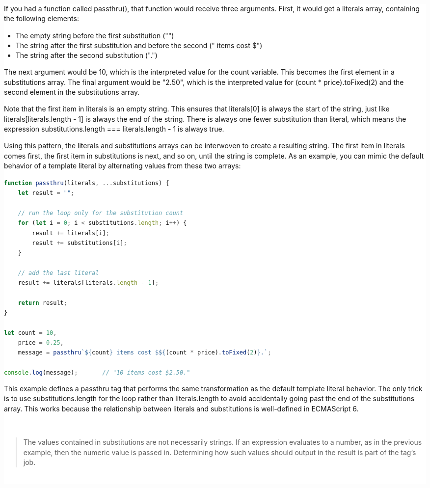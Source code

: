 If you had a function called passthru(), that function would receive three arguments. First, it would get a literals array, containing the following elements:

* The empty string before the first substitution ("")
* The string after the first substitution and before the second (" items cost $")
* The string after the second substitution (".")

The next argument would be 10, which is the interpreted value for the count variable. This becomes the first element in a substitutions array. The final argument would be "2.50", which is the interpreted value for (count * price).toFixed(2) and the second element in the substitutions array.

Note that the first item in literals is an empty string. This ensures that literals[0] is always the start of the string, just like literals[literals.length - 1] is always the end of the string. There is always one fewer substitution than literal, which means the expression substitutions.length === literals.length - 1 is always true.

Using this pattern, the literals and substitutions arrays can be interwoven to create a resulting string. The first item in literals comes first, the first item in substitutions is next, and so on, until the string is complete. As an example, you can mimic the default behavior of a template literal by alternating values from these two arrays:

```js
function passthru(literals, ...substitutions) {
    let result = "";

    // run the loop only for the substitution count
    for (let i = 0; i < substitutions.length; i++) {
        result += literals[i];
        result += substitutions[i];
    }

    // add the last literal
    result += literals[literals.length - 1];

    return result;
}

let count = 10,
    price = 0.25,
    message = passthru`${count} items cost $${(count * price).toFixed(2)}.`;

console.log(message);       // "10 items cost $2.50."
```

This example defines a passthru tag that performs the same transformation as the default template literal behavior. The only trick is to use substitutions.length for the loop rather than literals.length to avoid accidentally going past the end of the substitutions array. This works because the relationship between literals and substitutions is well-defined in ECMAScript 6.

<br />

> The values contained in substitutions are not necessarily strings. If an expression evaluates to a number, as in the previous example, then the numeric value is passed in. Determining how such values should output in the result is part of the tag’s job.

<br />

